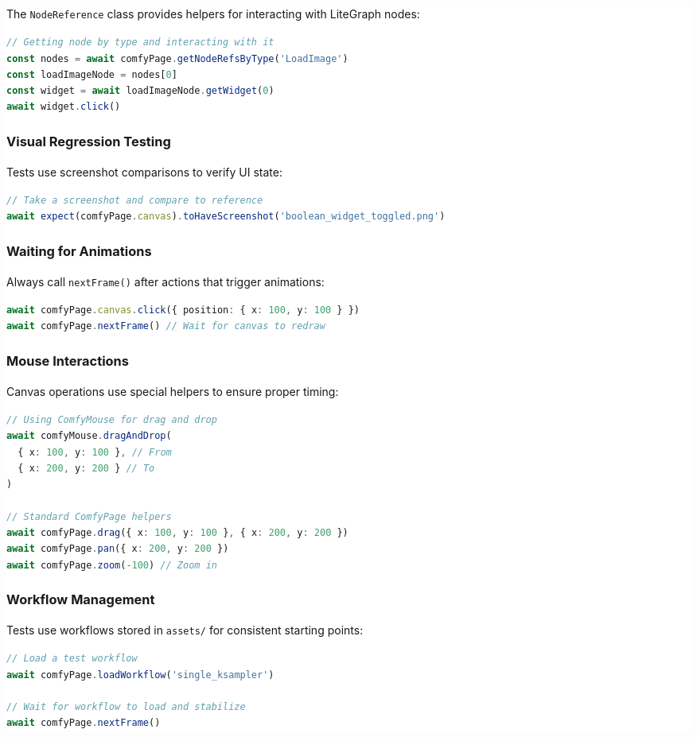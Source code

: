 The `NodeReference` class provides helpers for interacting with LiteGraph nodes:

```typescript
// Getting node by type and interacting with it
const nodes = await comfyPage.getNodeRefsByType('LoadImage')
const loadImageNode = nodes[0]
const widget = await loadImageNode.getWidget(0)
await widget.click()
```

### Visual Regression Testing

Tests use screenshot comparisons to verify UI state:

```typescript
// Take a screenshot and compare to reference
await expect(comfyPage.canvas).toHaveScreenshot('boolean_widget_toggled.png')
```

### Waiting for Animations

Always call `nextFrame()` after actions that trigger animations:

```typescript
await comfyPage.canvas.click({ position: { x: 100, y: 100 } })
await comfyPage.nextFrame() // Wait for canvas to redraw
```

### Mouse Interactions

Canvas operations use special helpers to ensure proper timing:

```typescript
// Using ComfyMouse for drag and drop
await comfyMouse.dragAndDrop(
  { x: 100, y: 100 }, // From
  { x: 200, y: 200 } // To
)

// Standard ComfyPage helpers
await comfyPage.drag({ x: 100, y: 100 }, { x: 200, y: 200 })
await comfyPage.pan({ x: 200, y: 200 })
await comfyPage.zoom(-100) // Zoom in
```

### Workflow Management

Tests use workflows stored in `assets/` for consistent starting points:

```typescript
// Load a test workflow
await comfyPage.loadWorkflow('single_ksampler')

// Wait for workflow to load and stabilize
await comfyPage.nextFrame()
```
